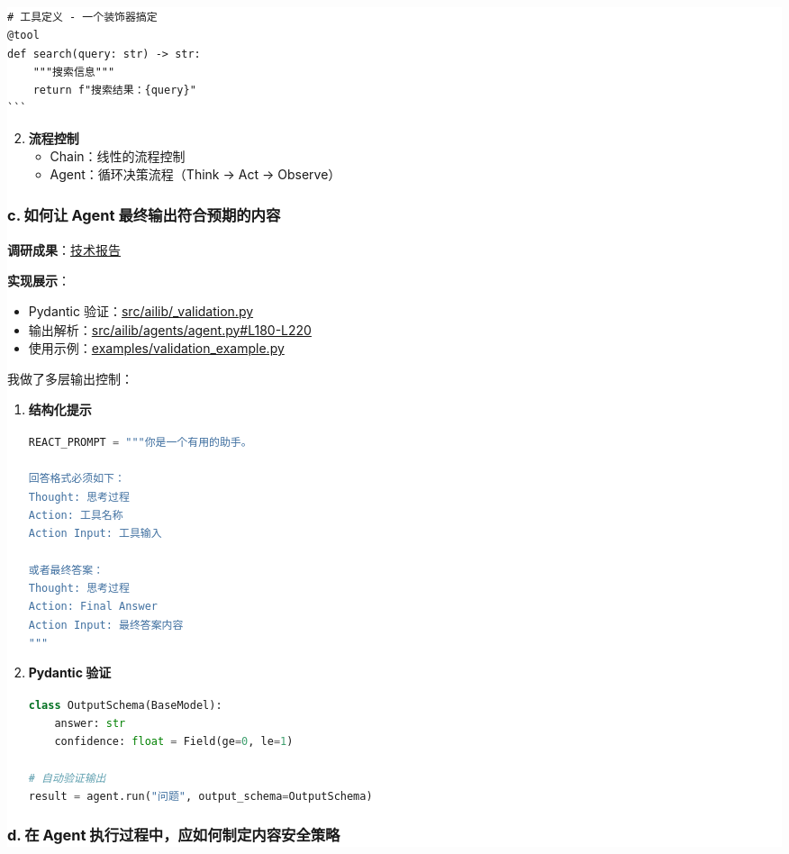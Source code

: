     # 工具定义 - 一个装饰器搞定
    @tool
    def search(query: str) -> str:
        """搜索信息"""
        return f"搜索结果：{query}"
    ```

2. **流程控制**
    - Chain：线性的流程控制
    - Agent：循环决策流程（Think → Act → Observe）

### c. 如何让 Agent 最终输出符合预期的内容

**调研成果**：[技术报告](../meta/RESEARCH.md#clear-instructions-and-output-formatting)

**实现展示**：

-   Pydantic 验证：[src/ailib/\_validation.py](../../src/ailib/_validation.py)
-   输出解析：[src/ailib/agents/agent.py#L180-L220](../../src/ailib/agents/agent.py)
-   使用示例：[examples/validation_example.py](../../examples/validation_example.py)

我做了多层输出控制：

1. **结构化提示**

    ```python
    REACT_PROMPT = """你是一个有用的助手。

    回答格式必须如下：
    Thought: 思考过程
    Action: 工具名称
    Action Input: 工具输入

    或者最终答案：
    Thought: 思考过程
    Action: Final Answer
    Action Input: 最终答案内容
    """
    ```

2. **Pydantic 验证**

    ```python
    class OutputSchema(BaseModel):
        answer: str
        confidence: float = Field(ge=0, le=1)

    # 自动验证输出
    result = agent.run("问题", output_schema=OutputSchema)
    ```

### d. 在 Agent 执行过程中，应如何制定内容安全策略
